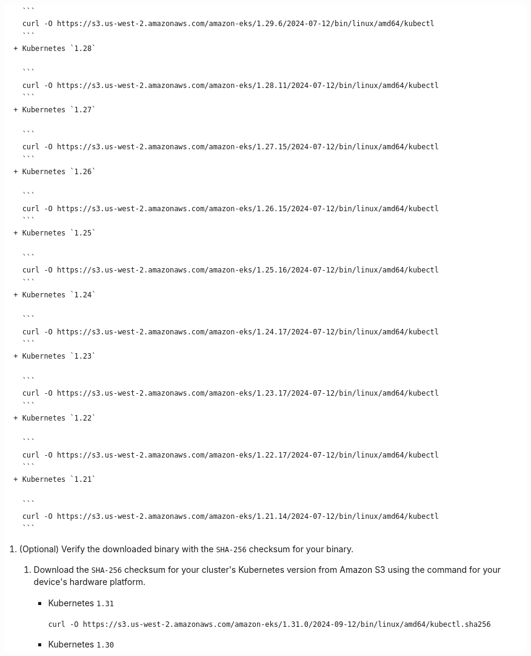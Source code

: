         ```
        curl -O https://s3.us-west-2.amazonaws.com/amazon-eks/1.29.6/2024-07-12/bin/linux/amd64/kubectl
        ```
      + Kubernetes `1.28`

        ```
        curl -O https://s3.us-west-2.amazonaws.com/amazon-eks/1.28.11/2024-07-12/bin/linux/amd64/kubectl
        ```
      + Kubernetes `1.27`

        ```
        curl -O https://s3.us-west-2.amazonaws.com/amazon-eks/1.27.15/2024-07-12/bin/linux/amd64/kubectl
        ```
      + Kubernetes `1.26`

        ```
        curl -O https://s3.us-west-2.amazonaws.com/amazon-eks/1.26.15/2024-07-12/bin/linux/amd64/kubectl
        ```
      + Kubernetes `1.25`

        ```
        curl -O https://s3.us-west-2.amazonaws.com/amazon-eks/1.25.16/2024-07-12/bin/linux/amd64/kubectl
        ```
      + Kubernetes `1.24`

        ```
        curl -O https://s3.us-west-2.amazonaws.com/amazon-eks/1.24.17/2024-07-12/bin/linux/amd64/kubectl
        ```
      + Kubernetes `1.23`

        ```
        curl -O https://s3.us-west-2.amazonaws.com/amazon-eks/1.23.17/2024-07-12/bin/linux/amd64/kubectl
        ```
      + Kubernetes `1.22`

        ```
        curl -O https://s3.us-west-2.amazonaws.com/amazon-eks/1.22.17/2024-07-12/bin/linux/amd64/kubectl
        ```
      + Kubernetes `1.21`

        ```
        curl -O https://s3.us-west-2.amazonaws.com/amazon-eks/1.21.14/2024-07-12/bin/linux/amd64/kubectl
        ```

   1. \(Optional\) Verify the downloaded binary with the `SHA-256` checksum for your binary\.

      1. Download the `SHA-256` checksum for your cluster's Kubernetes version from Amazon S3 using the command for your device's hardware platform\.
         + Kubernetes `1.31`

           ```
           curl -O https://s3.us-west-2.amazonaws.com/amazon-eks/1.31.0/2024-09-12/bin/linux/amd64/kubectl.sha256
           ```
         + Kubernetes `1.30`
